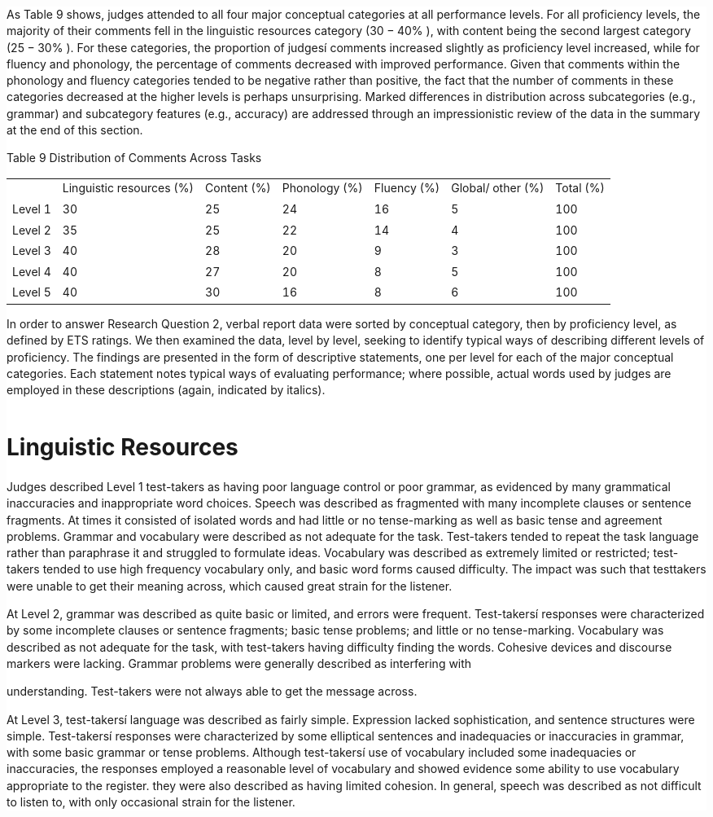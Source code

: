 As Table 9 shows, judges attended to all four major conceptual categories at all performance levels. For all proficiency levels, the majority of their comments fell in the linguistic resources category $( 3 0 - 4 0 \%$ ), with content being the second largest category $( 2 5 - 3 0 \%$ ). For these categories, the proportion of judgesí comments increased slightly as proficiency level increased, while for fluency and phonology, the percentage of comments decreased with improved performance. Given that comments within the phonology and fluency categories tended to be negative rather than positive, the fact that the number of comments in these categories decreased at the higher levels is perhaps unsurprising. Marked differences in distribution across subcategories (e.g., grammar) and subcategory features (e.g., accuracy) are addressed through an impressionistic review of the data in the summary at the end of this section.

Table 9 Distribution of Comments Across Tasks   

<html><body><table><tr><td></td><td>Linguistic resources (%)</td><td>Content (%)</td><td>Phonology (%)</td><td>Fluency (%)</td><td>Global/ other (%)</td><td>Total (%)</td></tr><tr><td>Level 1</td><td>30</td><td>25</td><td>24</td><td>16</td><td>5</td><td>100</td></tr><tr><td>Level 2</td><td>35</td><td>25</td><td>22</td><td>14</td><td>4</td><td>100</td></tr><tr><td>Level 3</td><td>40</td><td>28</td><td>20</td><td>9</td><td>3</td><td>100</td></tr><tr><td>Level 4</td><td>40</td><td>27</td><td>20</td><td>8</td><td>5</td><td>100</td></tr><tr><td>Level 5</td><td>40</td><td>30</td><td>16</td><td>8</td><td>6</td><td>100</td></tr></table></body></html>

In order to answer Research Question 2, verbal report data were sorted by conceptual category, then by proficiency level, as defined by ETS ratings. We then examined the data, level by level, seeking to identify typical ways of describing different levels of proficiency. The findings are presented in the form of descriptive statements, one per level for each of the major conceptual categories. Each statement notes typical ways of evaluating performance; where possible, actual words used by judges are employed in these descriptions (again, indicated by italics).

# Linguistic Resources

Judges described Level 1 test-takers as having poor language control or poor grammar, as evidenced by many grammatical inaccuracies and inappropriate word choices. Speech was described as fragmented with many incomplete clauses or sentence fragments. At times it consisted of isolated words and had little or no tense-marking as well as basic tense and agreement problems. Grammar and vocabulary were described as not adequate for the task. Test-takers tended to repeat the task language rather than paraphrase it and struggled to formulate ideas. Vocabulary was described as extremely limited or restricted; test-takers tended to use high frequency vocabulary only, and basic word forms caused difficulty. The impact was such that testtakers were unable to get their meaning across, which caused great strain for the listener.

At Level 2, grammar was described as quite basic or limited, and errors were frequent. Test-takersí responses were characterized by some incomplete clauses or sentence fragments; basic tense problems; and little or no tense-marking. Vocabulary was described as not adequate for the task, with test-takers having difficulty finding the words. Cohesive devices and discourse markers were lacking. Grammar problems were generally described as interfering with

understanding. Test-takers were not always able to get the message across.

At Level 3, test-takersí language was described as fairly simple. Expression lacked sophistication, and sentence structures were simple. Test-takersí responses were characterized by some elliptical sentences and inadequacies or inaccuracies in grammar, with some basic grammar or tense problems. Although test-takersí use of vocabulary included some inadequacies or inaccuracies, the responses employed a reasonable level of vocabulary and showed evidence some ability to use vocabulary appropriate to the register. they were also described as having limited cohesion. In general, speech was described as not difficult to listen to, with only occasional strain for the listener.
